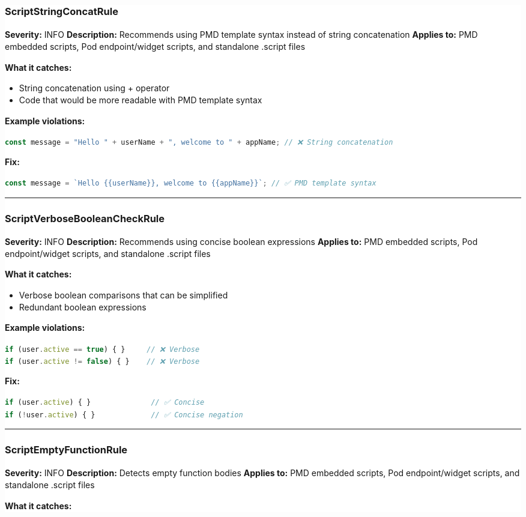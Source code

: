 
### ScriptStringConcatRule

**Severity:** INFO
**Description:** Recommends using PMD template syntax instead of string concatenation
**Applies to:** PMD embedded scripts, Pod endpoint/widget scripts, and standalone .script files

**What it catches:**

- String concatenation using + operator
- Code that would be more readable with PMD template syntax

**Example violations:**

```javascript
const message = "Hello " + userName + ", welcome to " + appName; // ❌ String concatenation
```

**Fix:**

```javascript
const message = `Hello {{userName}}, welcome to {{appName}}`; // ✅ PMD template syntax
```

---

### ScriptVerboseBooleanCheckRule

**Severity:** INFO
**Description:** Recommends using concise boolean expressions
**Applies to:** PMD embedded scripts, Pod endpoint/widget scripts, and standalone .script files

**What it catches:**

- Verbose boolean comparisons that can be simplified
- Redundant boolean expressions

**Example violations:**

```javascript
if (user.active == true) { }     // ❌ Verbose
if (user.active != false) { }    // ❌ Verbose
```

**Fix:**

```javascript
if (user.active) { }              // ✅ Concise
if (!user.active) { }             // ✅ Concise negation
```

---

### ScriptEmptyFunctionRule

**Severity:** INFO
**Description:** Detects empty function bodies
**Applies to:** PMD embedded scripts, Pod endpoint/widget scripts, and standalone .script files

**What it catches:**
